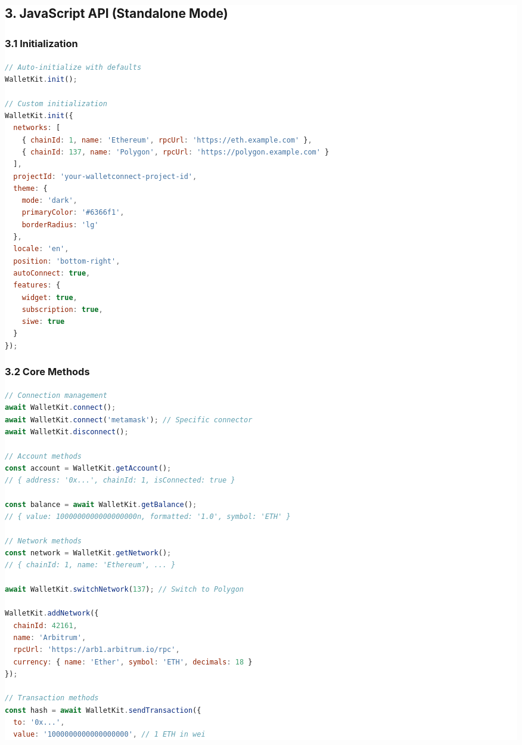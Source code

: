 ## 3. JavaScript API (Standalone Mode)

### 3.1 Initialization

```javascript
// Auto-initialize with defaults
WalletKit.init();

// Custom initialization
WalletKit.init({
  networks: [
    { chainId: 1, name: 'Ethereum', rpcUrl: 'https://eth.example.com' },
    { chainId: 137, name: 'Polygon', rpcUrl: 'https://polygon.example.com' }
  ],
  projectId: 'your-walletconnect-project-id',
  theme: {
    mode: 'dark',
    primaryColor: '#6366f1',
    borderRadius: 'lg'
  },
  locale: 'en',
  position: 'bottom-right',
  autoConnect: true,
  features: {
    widget: true,
    subscription: true,
    siwe: true
  }
});
```

### 3.2 Core Methods

```javascript
// Connection management
await WalletKit.connect();
await WalletKit.connect('metamask'); // Specific connector
await WalletKit.disconnect();

// Account methods
const account = WalletKit.getAccount();
// { address: '0x...', chainId: 1, isConnected: true }

const balance = await WalletKit.getBalance();
// { value: 1000000000000000000n, formatted: '1.0', symbol: 'ETH' }

// Network methods
const network = WalletKit.getNetwork();
// { chainId: 1, name: 'Ethereum', ... }

await WalletKit.switchNetwork(137); // Switch to Polygon

WalletKit.addNetwork({
  chainId: 42161,
  name: 'Arbitrum',
  rpcUrl: 'https://arb1.arbitrum.io/rpc',
  currency: { name: 'Ether', symbol: 'ETH', decimals: 18 }
});

// Transaction methods
const hash = await WalletKit.sendTransaction({
  to: '0x...',
  value: '1000000000000000000', // 1 ETH in wei
```